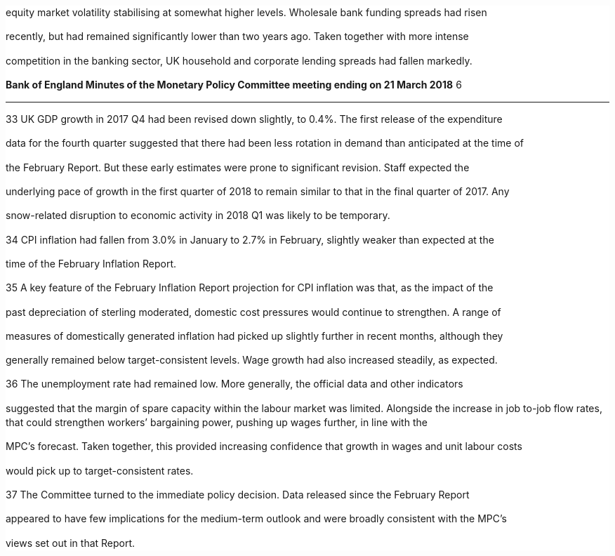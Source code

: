 equity market volatility stabilising at somewhat higher levels. Wholesale bank funding spreads had risen

recently, but had remained significantly lower than two years ago. Taken together with more intense

competition in the banking sector, UK household and corporate lending spreads had fallen markedly.

**Bank of England Minutes of the Monetary Policy Committee meeting ending on 21 March 2018** 6


-----

33 UK GDP growth in 2017 Q4 had been revised down slightly, to 0.4%. The first release of the expenditure

data for the fourth quarter suggested that there had been less rotation in demand than anticipated at the time of

the February Report. But these early estimates were prone to significant revision. Staff expected the

underlying pace of growth in the first quarter of 2018 to remain similar to that in the final quarter of 2017. Any

snow-related disruption to economic activity in 2018 Q1 was likely to be temporary.

34 CPI inflation had fallen from 3.0% in January to 2.7% in February, slightly weaker than expected at the

time of the February Inflation Report.

35 A key feature of the February Inflation Report projection for CPI inflation was that, as the impact of the

past depreciation of sterling moderated, domestic cost pressures would continue to strengthen. A range of

measures of domestically generated inflation had picked up slightly further in recent months, although they

generally remained below target-consistent levels. Wage growth had also increased steadily, as expected.

36 The unemployment rate had remained low. More generally, the official data and other indicators

suggested that the margin of spare capacity within the labour market was limited. Alongside the increase in job
to-job flow rates, that could strengthen workers’ bargaining power, pushing up wages further, in line with the

MPC’s forecast. Taken together, this provided increasing confidence that growth in wages and unit labour costs

would pick up to target-consistent rates.

37 The Committee turned to the immediate policy decision. Data released since the February Report

appeared to have few implications for the medium-term outlook and were broadly consistent with the MPC’s

views set out in that Report.
